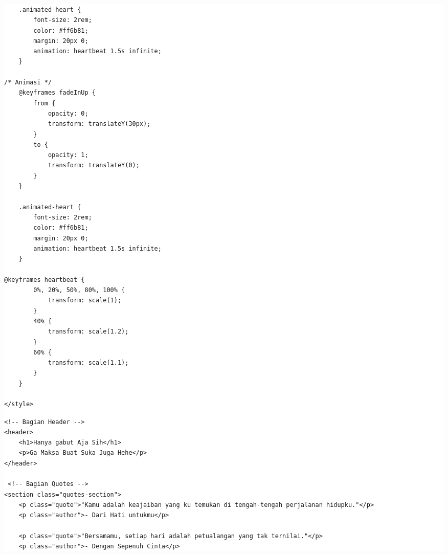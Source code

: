        .animated-heart {
            font-size: 2rem;
            color: #ff6b81;
            margin: 20px 0;
            animation: heartbeat 1.5s infinite;
        }

	/* Animasi */
        @keyframes fadeInUp {
            from {
                opacity: 0;
                transform: translateY(30px);
            }
            to {
                opacity: 1;
                transform: translateY(0);
            }
        }

        .animated-heart {
            font-size: 2rem;
            color: #ff6b81;
            margin: 20px 0;
            animation: heartbeat 1.5s infinite;
        }

	@keyframes heartbeat {
            0%, 20%, 50%, 80%, 100% {
                transform: scale(1);
            }
            40% {
                transform: scale(1.2);
            }
            60% {
                transform: scale(1.1);
            }
        }

    </style>
</head>
<body>

    <!-- Bagian Header -->
    <header>
        <h1>Hanya gabut Aja Sih</h1>
        <p>Ga Maksa Buat Suka Juga Hehe</p>
    </header>

     <!-- Bagian Quotes -->
    <section class="quotes-section">
        <p class="quote">"Kamu adalah keajaiban yang ku temukan di tengah-tengah perjalanan hidupku."</p>
        <p class="author">- Dari Hati untukmu</p>
        
        <p class="quote">"Bersamamu, setiap hari adalah petualangan yang tak ternilai."</p>
        <p class="author">- Dengan Sepenuh Cinta</p>
        
